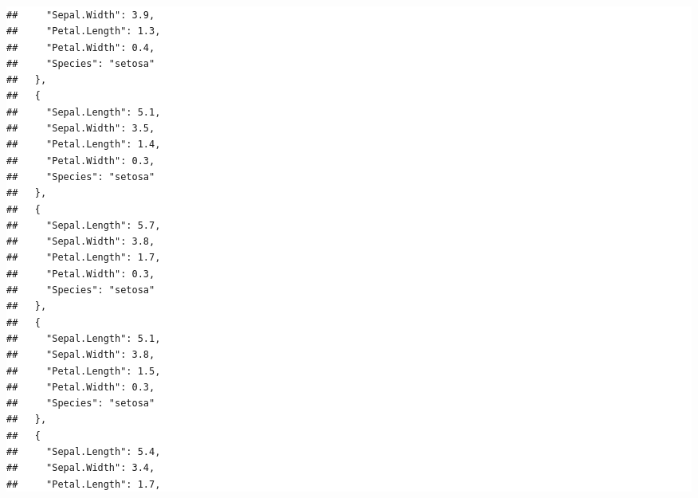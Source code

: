     ##     "Sepal.Width": 3.9,
    ##     "Petal.Length": 1.3,
    ##     "Petal.Width": 0.4,
    ##     "Species": "setosa"
    ##   },
    ##   {
    ##     "Sepal.Length": 5.1,
    ##     "Sepal.Width": 3.5,
    ##     "Petal.Length": 1.4,
    ##     "Petal.Width": 0.3,
    ##     "Species": "setosa"
    ##   },
    ##   {
    ##     "Sepal.Length": 5.7,
    ##     "Sepal.Width": 3.8,
    ##     "Petal.Length": 1.7,
    ##     "Petal.Width": 0.3,
    ##     "Species": "setosa"
    ##   },
    ##   {
    ##     "Sepal.Length": 5.1,
    ##     "Sepal.Width": 3.8,
    ##     "Petal.Length": 1.5,
    ##     "Petal.Width": 0.3,
    ##     "Species": "setosa"
    ##   },
    ##   {
    ##     "Sepal.Length": 5.4,
    ##     "Sepal.Width": 3.4,
    ##     "Petal.Length": 1.7,